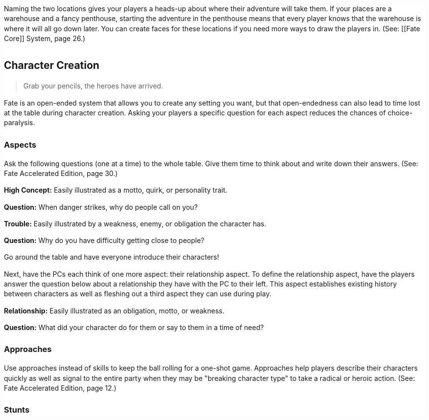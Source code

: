 Naming the two locations gives your players a heads-up about where their
adventure will take them. If your places are a warehouse and a fancy
penthouse, starting the adventure in the penthouse means that every
player knows that the warehouse is where it will all go down later. You
can create faces for these locations if you need more ways to draw the
players in. (See: [[Fate Core]] System, page 26.)

## Character Creation

> Grab your pencils, the heroes have arrived.

Fate is an open-ended system that allows you to create any setting you
want, but that open-endedness can also lead to time lost at the table
during character creation. Asking your players a specific question for
each aspect reduces the chances of choice-paralysis.

### Aspects

Ask the following questions (one at a time) to the whole table. Give
them time to think about and write down their answers. (See: Fate
Accelerated Edition, page 30.)

**High Concept:** Easily illustrated as a motto, quirk, or personality
trait.

**Question:** When danger strikes, why do people call on you?

**Trouble:** Easily illustrated by a weakness, enemy, or obligation the
character has.

**Question:** Why do you have difficulty getting close to people?

Go around the table and have everyone introduce their characters!

Next, have the PCs each think of one more aspect: their relationship
aspect. To define the relationship aspect, have the players answer the
question below about a relationship they have with the PC to their left.
This aspect establishes existing history between characters as well as
fleshing out a third aspect they can use during play.

**Relationship:** Easily illustrated as an obligation, motto, or
weakness.

**Question:** What did your character do for them or say to them in a
time of need?

### Approaches

Use approaches instead of skills to keep the ball rolling for a one-shot
game. Approaches help players describe their characters quickly as well
as signal to the entire party when they may be "breaking character type"
to take a radical or heroic action. (See: Fate Accelerated Edition, page
12.)

### Stunts
